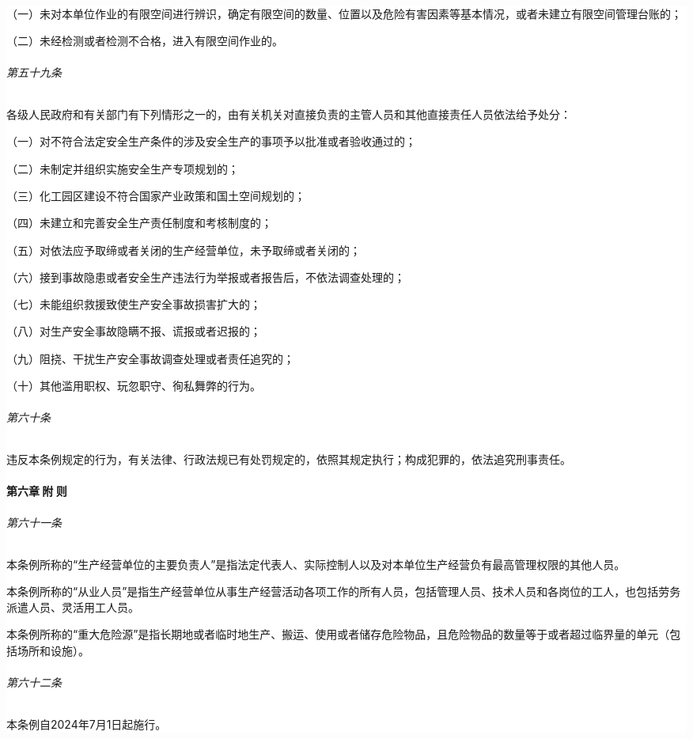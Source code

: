 （一）未对本单位作业的有限空间进行辨识，确定有限空间的数量、位置以及危险有害因素等基本情况，或者未建立有限空间管理台账的；

（二）未经检测或者检测不合格，进入有限空间作业的。

###### 第五十九条

各级人民政府和有关部门有下列情形之一的，由有关机关对直接负责的主管人员和其他直接责任人员依法给予处分：

（一）对不符合法定安全生产条件的涉及安全生产的事项予以批准或者验收通过的；

（二）未制定并组织实施安全生产专项规划的；

（三）化工园区建设不符合国家产业政策和国土空间规划的；

（四）未建立和完善安全生产责任制度和考核制度的；

（五）对依法应予取缔或者关闭的生产经营单位，未予取缔或者关闭的；

（六）接到事故隐患或者安全生产违法行为举报或者报告后，不依法调查处理的；

（七）未能组织救援致使生产安全事故损害扩大的；

（八）对生产安全事故隐瞒不报、谎报或者迟报的；

（九）阻挠、干扰生产安全事故调查处理或者责任追究的；

（十）其他滥用职权、玩忽职守、徇私舞弊的行为。

###### 第六十条

违反本条例规定的行为，有关法律、行政法规已有处罚规定的，依照其规定执行；构成犯罪的，依法追究刑事责任。

#### 第六章 附 则

###### 第六十一条

本条例所称的“生产经营单位的主要负责人”是指法定代表人、实际控制人以及对本单位生产经营负有最高管理权限的其他人员。

本条例所称的“从业人员”是指生产经营单位从事生产经营活动各项工作的所有人员，包括管理人员、技术人员和各岗位的工人，也包括劳务派遣人员、灵活用工人员。

本条例所称的“重大危险源”是指长期地或者临时地生产、搬运、使用或者储存危险物品，且危险物品的数量等于或者超过临界量的单元（包括场所和设施）。

###### 第六十二条

本条例自2024年7月1日起施行。
